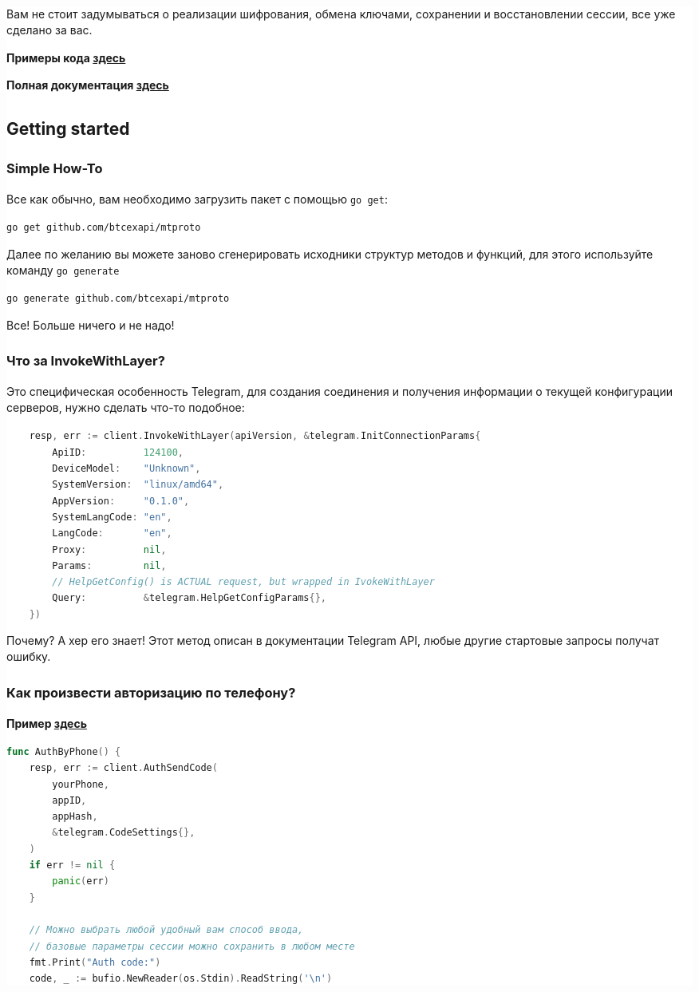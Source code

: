 Вам не стоит задумываться о реализации шифрования, обмена ключами, сохранении и восстановлении сессии, все уже сделано за вас.

**Примеры кода [здесь](https://github.com/btcexapi/mtproto/blob/master/examples)**

**Полная документация [здесь](https://pkg.go.dev/github.com/btcexapi/mtproto)**

## Getting started

### Simple How-To

Все как обычно, вам необходимо загрузить пакет с помощью `go get`:

``` bash
go get github.com/btcexapi/mtproto
```

Далее по желанию вы можете заново сгенерировать исходники структур методов и функций, для этого используйте команду `go generate`

``` bash
go generate github.com/btcexapi/mtproto
```

Все! Больше ничего и не надо!

### Что за InvokeWithLayer?

Это специфическая особенность Telegram, для создания соединения и получения информации о текущей конфигурации серверов, нужно сделать что-то подобное:

```go
    resp, err := client.InvokeWithLayer(apiVersion, &telegram.InitConnectionParams{
        ApiID:          124100,
        DeviceModel:    "Unknown",
        SystemVersion:  "linux/amd64",
        AppVersion:     "0.1.0",
        SystemLangCode: "en",
        LangCode:       "en",
        Proxy:          nil,
        Params:         nil,
        // HelpGetConfig() is ACTUAL request, but wrapped in IvokeWithLayer
        Query:          &telegram.HelpGetConfigParams{},
    })
```

Почему? А хер его знает! Этот метод описан в документации Telegram API, любые другие стартовые запросы получат ошибку.

### Как произвести авторизацию по телефону?

**Пример [здесь](https://github.com/btcexapi/mtproto/blob/master/examples/auth)**

```go
func AuthByPhone() {
    resp, err := client.AuthSendCode(
        yourPhone,
        appID,
        appHash,
        &telegram.CodeSettings{},
    )
	if err != nil {
        panic(err)
    }

    // Можно выбрать любой удобный вам способ ввода,
    // базовые параметры сессии можно сохранить в любом месте
	fmt.Print("Auth code:")
	code, _ := bufio.NewReader(os.Stdin).ReadString('\n')
```